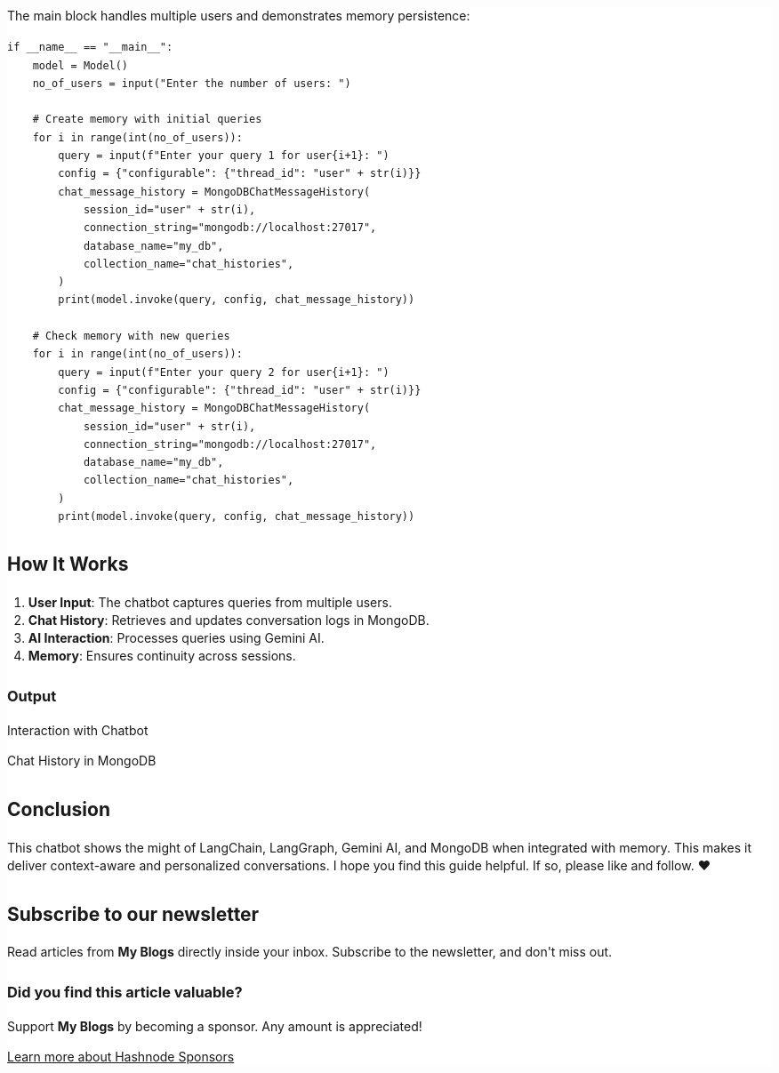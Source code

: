 The main block handles multiple users and demonstrates memory persistence:

```
if __name__ == "__main__":
    model = Model()
    no_of_users = input("Enter the number of users: ")

    # Create memory with initial queries
    for i in range(int(no_of_users)):
        query = input(f"Enter your query 1 for user{i+1}: ")
        config = {"configurable": {"thread_id": "user" + str(i)}}
        chat_message_history = MongoDBChatMessageHistory(
            session_id="user" + str(i),
            connection_string="mongodb://localhost:27017",
            database_name="my_db",
            collection_name="chat_histories",
        )
        print(model.invoke(query, config, chat_message_history))

    # Check memory with new queries
    for i in range(int(no_of_users)):
        query = input(f"Enter your query 2 for user{i+1}: ")
        config = {"configurable": {"thread_id": "user" + str(i)}}
        chat_message_history = MongoDBChatMessageHistory(
            session_id="user" + str(i),
            connection_string="mongodb://localhost:27017",
            database_name="my_db",
            collection_name="chat_histories",
        )
        print(model.invoke(query, config, chat_message_history))

```

## **How It Works**

1. **User Input**: The chatbot captures queries from multiple users.
2. **Chat History**: Retrieves and updates conversation logs in MongoDB.
3. **AI Interaction**: Processes queries using Gemini AI.
4. **Memory**: Ensures continuity across sessions.

### **Output**

Interaction with Chatbot

Chat History in MongoDB

## **Conclusion**

This chatbot shows the might of LangChain, LangGraph, Gemini AI, and MongoDB when integrated with memory. This makes it deliver context-aware and personalized conversations. I hope you find this guide helpful. If so, please like and follow. ❤️

## Subscribe to our newsletter

Read articles from **My Blogs** directly inside your inbox. Subscribe to the newsletter, and don't miss out.

### Did you find this article valuable?

Support **My Blogs** by becoming a sponsor. Any amount is appreciated!

[Learn more about Hashnode Sponsors](https://hashnode.com/sponsors)